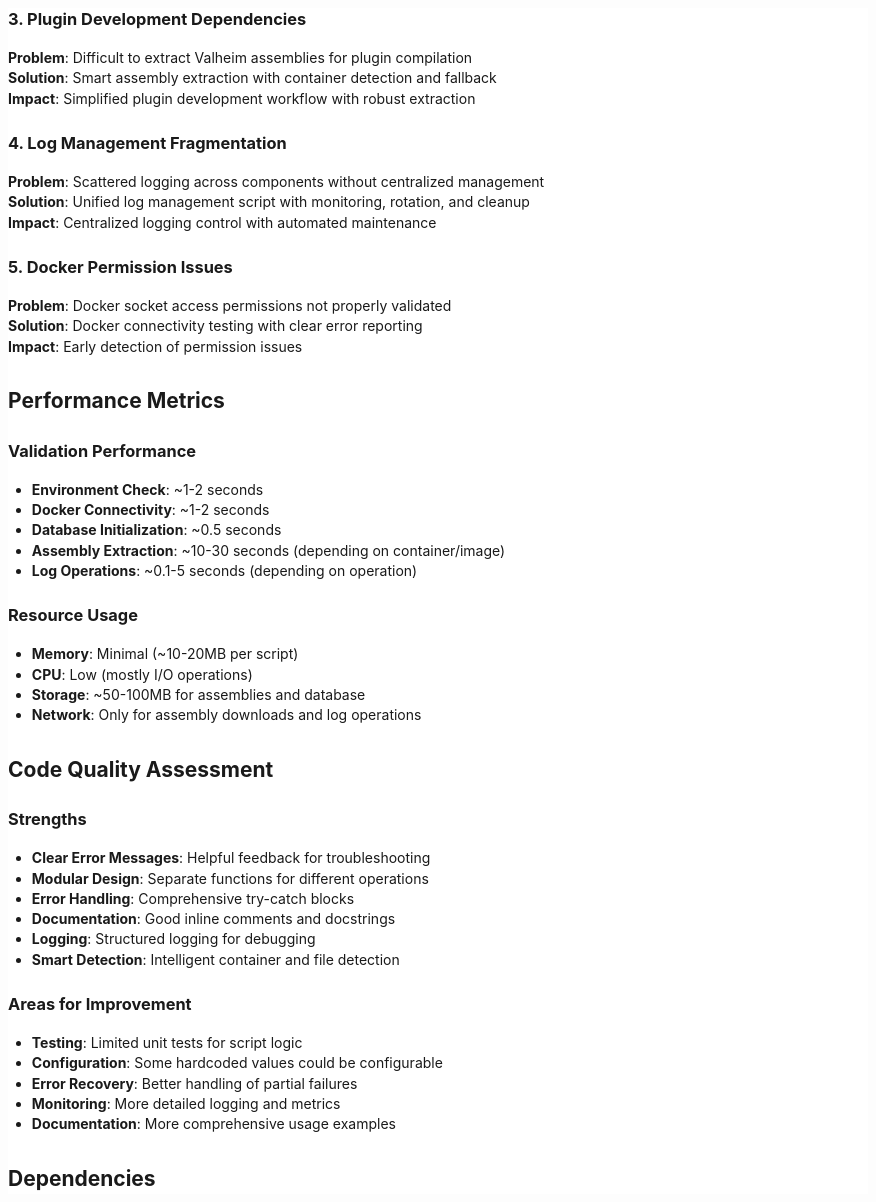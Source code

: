 ### 3. Plugin Development Dependencies
**Problem**: Difficult to extract Valheim assemblies for plugin compilation  
**Solution**: Smart assembly extraction with container detection and fallback  
**Impact**: Simplified plugin development workflow with robust extraction

### 4. Log Management Fragmentation
**Problem**: Scattered logging across components without centralized management  
**Solution**: Unified log management script with monitoring, rotation, and cleanup  
**Impact**: Centralized logging control with automated maintenance

### 5. Docker Permission Issues
**Problem**: Docker socket access permissions not properly validated  
**Solution**: Docker connectivity testing with clear error reporting  
**Impact**: Early detection of permission issues

## Performance Metrics

### Validation Performance
- **Environment Check**: ~1-2 seconds
- **Docker Connectivity**: ~1-2 seconds
- **Database Initialization**: ~0.5 seconds
- **Assembly Extraction**: ~10-30 seconds (depending on container/image)
- **Log Operations**: ~0.1-5 seconds (depending on operation)

### Resource Usage
- **Memory**: Minimal (~10-20MB per script)
- **CPU**: Low (mostly I/O operations)
- **Storage**: ~50-100MB for assemblies and database
- **Network**: Only for assembly downloads and log operations

## Code Quality Assessment

### Strengths
- **Clear Error Messages**: Helpful feedback for troubleshooting
- **Modular Design**: Separate functions for different operations
- **Error Handling**: Comprehensive try-catch blocks
- **Documentation**: Good inline comments and docstrings
- **Logging**: Structured logging for debugging
- **Smart Detection**: Intelligent container and file detection

### Areas for Improvement
- **Testing**: Limited unit tests for script logic
- **Configuration**: Some hardcoded values could be configurable
- **Error Recovery**: Better handling of partial failures
- **Monitoring**: More detailed logging and metrics
- **Documentation**: More comprehensive usage examples

## Dependencies

